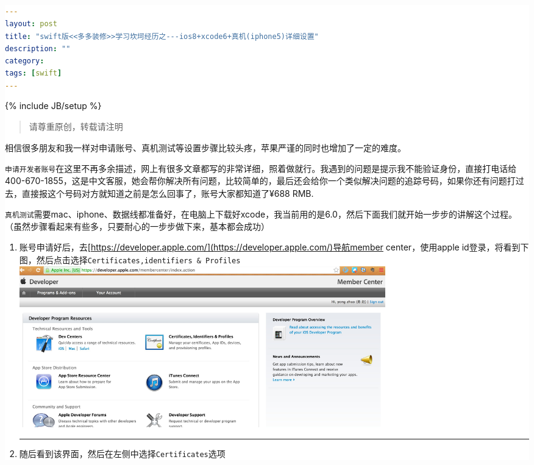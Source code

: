 ```yaml
---
layout: post
title: "swift版<<多多装修>>学习坎坷经历之---ios8+xcode6+真机(iphone5)详细设置"
description: ""
category:
tags: [swift]
---
```

{% include JB/setup %}   
> 请尊重原创，转载请注明
   
相信很多朋友和我一样对申请账号、真机测试等设置步骤比较头疼，苹果严谨的同时也增加了一定的难度。     

`申请开发者账号`在这里不再多余描述，网上有很多文章都写的非常详细，照着做就行。我遇到的问题是提示我不能验证身份，直接打电话给400-670-1855，这是中文客服，她会帮你解决所有问题，比较简单的，最后还会给你一个类似解决问题的追踪号码，如果你还有问题打过去，直接报这个号码对方就知道之前是怎么回事了，账号大家都知道了¥688 RMB.          

`真机测试`需要mac、iphone、数据线都准备好，在电脑上下载好xcode，我当前用的是6.0，然后下面我们就开始一步步的讲解这个过程。（虽然步骤看起来有些多，只要耐心的一步步做下来，基本都会成功）      

1. 账号申请好后，去[https://developer.apple.com/](https://developer.apple.com/)导航member center，使用apple id登录，将看到下图，然后点击选择`Certificates,identifiers & Profiles`    
<img src="https://raw.githubusercontent.com/arkulo56/arkulo56.github.com/master/images/swift/2.png" width="600" />  <hr />
2. 随后看到该界面，然后在左侧中选择`Certificates`选项
